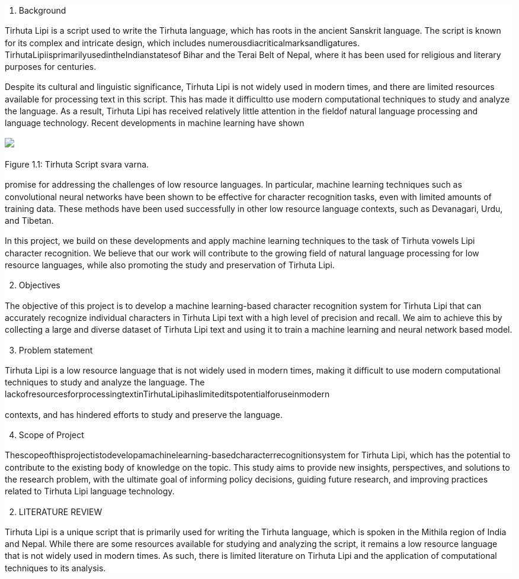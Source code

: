 1. Background

Tirhuta Lipi is a script used to write the Tirhuta language, which has roots in the ancient Sanskrit language. The script is known for its complex and intricate design, which includes numerousdiacriticalmarksandligatures. TirhutaLipiisprimarilyusedintheIndianstatesof Bihar and the Terai Belt of Nepal, where it has been used for religious and literary purposes for centuries.

Despite its cultural and linguistic significance, Tirhuta Lipi is not widely used in modern times, and there are limited resources available for processing text in this script. This has made it difficultto use modern computational techniques to study and analyze the language. As a result, Tirhuta Lipi has received relatively little attention in the fieldof natural language processing and language technology. Recent developments in machine learning have shown

![](/posts/IOE_Bachelors_AI_PROJECT_Pulchowk_Campus-5/Aspose.Words.dd0d622d-b77a-4f38-b697-0ec445ca6e6a.002.png)

Figure 1.1: Tirhuta Script svara varna.

promise for addressing the challenges of low resource languages. In particular, machine learning techniques such as convolutional neural networks have been shown to be effective for character recognition tasks, even with limited amounts of training data. These methods have been used successfully in other low resource language contexts, such as Devanagari, Urdu, and Tibetan.

In this project, we build on these developments and apply machine learning techniques to the task of Tirhuta vowels Lipi character recognition. We believe that our work will contribute to the growing field of natural language processing for low resource languages, while also promoting the study and preservation of Tirhuta Lipi.

2. Objectives

The objective of this project is to develop a machine learning-based character recognition system for Tirhuta Lipi that can accurately recognize individual characters in Tirhuta Lipi text with a high level of precision and recall. We aim to achieve this by collecting a large and diverse dataset of Tirhuta Lipi text and using it to train a machine learning and neural network based model.

3. Problem statement

Tirhuta Lipi is a low resource language that is not widely used in modern times, making it difficult to use modern computational techniques to study and analyze the language. The lackofresourcesforprocessingtextinTirhutaLipihaslimiteditspotentialforuseinmodern

contexts, and has hindered efforts to study and preserve the language.

4. Scope of Project

Thescopeofthisprojectistodevelopamachinelearning-basedcharacterrecognitionsystem for Tirhuta Lipi, which has the potential to contribute to the existing body of knowledge on the topic. This study aims to provide new insights, perspectives, and solutions to the research problem, with the ultimate goal of informing policy decisions, guiding future research, and improving practices related to Tirhuta Lipi language technology.

2. LITERATURE REVIEW

Tirhuta Lipi is a unique script that is primarily used for writing the Tirhuta language, which is spoken in the Mithila region of India and Nepal. While there are some resources available for studying and analyzing the script, it remains a low resource language that is not widely used in modern times. As such, there is limited literature on Tirhuta Lipi and the application of computational techniques to its analysis.
